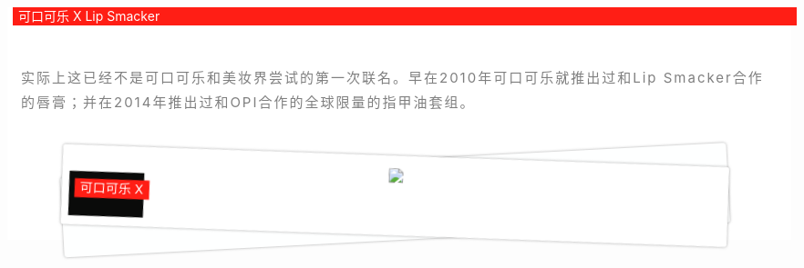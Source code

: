 <section class="" style="margin-top: -6px;margin-right: -6px;margin-left: 6px;background-color: rgb(255, 30, 21);color: rgb(255, 255, 255);padding-right: 6px;padding-left: 6px;font-size: 14px;box-sizing: border-box;"><p style="box-sizing: border-box;">可口可乐 X Lip Smacker</p></section></section></section></section></section></section></section></section></section></section><section class="Powered-by-XIUMI V5" style="box-sizing: border-box;" powered-by="xiumi.us"><section class="" style="margin: 10px 0%;box-sizing: border-box;"><section class="" style="display: inline-block;width: 100%;vertical-align: top;padding: 15px;background-position: 25.8037% -43.1473%;background-repeat: repeat;background-size: 29.7866%;background-attachment: scroll;background-image: url(&quot;https://mmbiz.qpic.cn/mmbiz_png/XA8n2XaESnQg3y9bJSL94HmSwtbia0CvEsB521njnrbndMuno8DsoFMibwYh9Pic9ysDPqCJnWNicyRsGNzErJRAVg/640?wx_fmt=png&quot;);box-sizing: border-box;"><section class="Powered-by-XIUMI V5" style="box-sizing: border-box;" powered-by="xiumi.us"><section class="" style="box-sizing: border-box;"><section class="" style="color: rgb(127, 127, 127);font-size: 15px;letter-spacing: 2px;line-height: 1.8;box-sizing: border-box;"><p style="box-sizing: border-box;">实际上这已经不是可口可乐和美妆界尝试的第一次联名。早在2010年可口可乐就推出过和Lip Smacker合作的唇膏；并在2014年推出过和OPI合作的全球限量的指甲油套组。</p></section></section></section></section></section></section><section class="Powered-by-XIUMI V5" style="transform: rotateZ(357deg);-webkit-transform: rotateZ(357deg);-moz-transform: rotateZ(357deg);-o-transform: rotateZ(357deg);box-sizing: border-box;" powered-by="xiumi.us"><section class="" style="transform: translate3d(-5px, 0px, 0px);-webkit-transform: translate3d(-5px, 0px, 0px);-moz-transform: translate3d(-5px, 0px, 0px);-o-transform: translate3d(-5px, 0px, 0px);text-align: center;margin: 20px 0%;box-sizing: border-box;"><section class="" style="display: inline-block;width: 85%;vertical-align: top;box-shadow: rgba(81, 81, 81, 0.54) 0px 0px 3px;background-color: rgb(254, 255, 255);border-width: 0px;border-radius: 3px;border-style: none;border-color: rgb(62, 62, 62);box-sizing: border-box;"><section class="Powered-by-XIUMI V5" style="transform: rotateZ(5deg);-webkit-transform: rotateZ(5deg);-moz-transform: rotateZ(5deg);-o-transform: rotateZ(5deg);box-sizing: border-box;" powered-by="xiumi.us"><section class="" style="margin: -5px 0% 5px;box-sizing: border-box;"><section class="" style="display: inline-block;width: 100%;vertical-align: top;box-shadow: rgba(81, 81, 81, 0.54) 0px 0px 3px;background-color: rgb(255, 255, 255);padding: 10px 8px;border-width: 0px;border-radius: 3px;border-style: none;border-color: rgb(62, 62, 62);box-sizing: border-box;"><section class="Powered-by-XIUMI V5" style="box-sizing: border-box;" powered-by="xiumi.us"><section class="" style="margin-right: 0%;margin-left: 0%;box-sizing: border-box;"><section class="" style="max-width: 100%;vertical-align: middle;display: inline-block;box-shadow: rgb(0, 0, 0) 0px 0px 0px;overflow: hidden !important;box-sizing: border-box;"><img data-ratio="0.70625" data-src="https://mmbiz.qpic.cn/mmbiz_jpg/XA8n2XaESnQg3y9bJSL94HmSwtbia0CvEiacP1JsX3rP1AaFrxvd3yq2ic7Yd1rmqicelqD9CoxkGWqfGyVrgqUjtQ/640?wx_fmt=jpeg" data-type="jpeg" data-w="640" style="vertical-align: middle;box-sizing: border-box;" src="./images/image_19.jpg"></section></section></section><section class="Powered-by-XIUMI V5" style="box-sizing: border-box;" powered-by="xiumi.us"><section class="" style="margin-top: -8px;margin-right: 0%;margin-left: 0%;padding-right: 6px;padding-top: 6px;text-align: left;font-size: 11px;box-sizing: border-box;"><section class="" style="padding-bottom: 6px;display: inline-block;background-color: rgb(10, 11, 10);box-sizing: border-box;"><section class="" style="margin-top: -6px;margin-right: -6px;margin-left: 6px;background-color: rgb(255, 30, 21);color: rgb(255, 255, 255);padding-right: 6px;padding-left: 6px;font-size: 14px;box-sizing: border-box;"><p style="box-sizing: border-box;">可口可乐 X